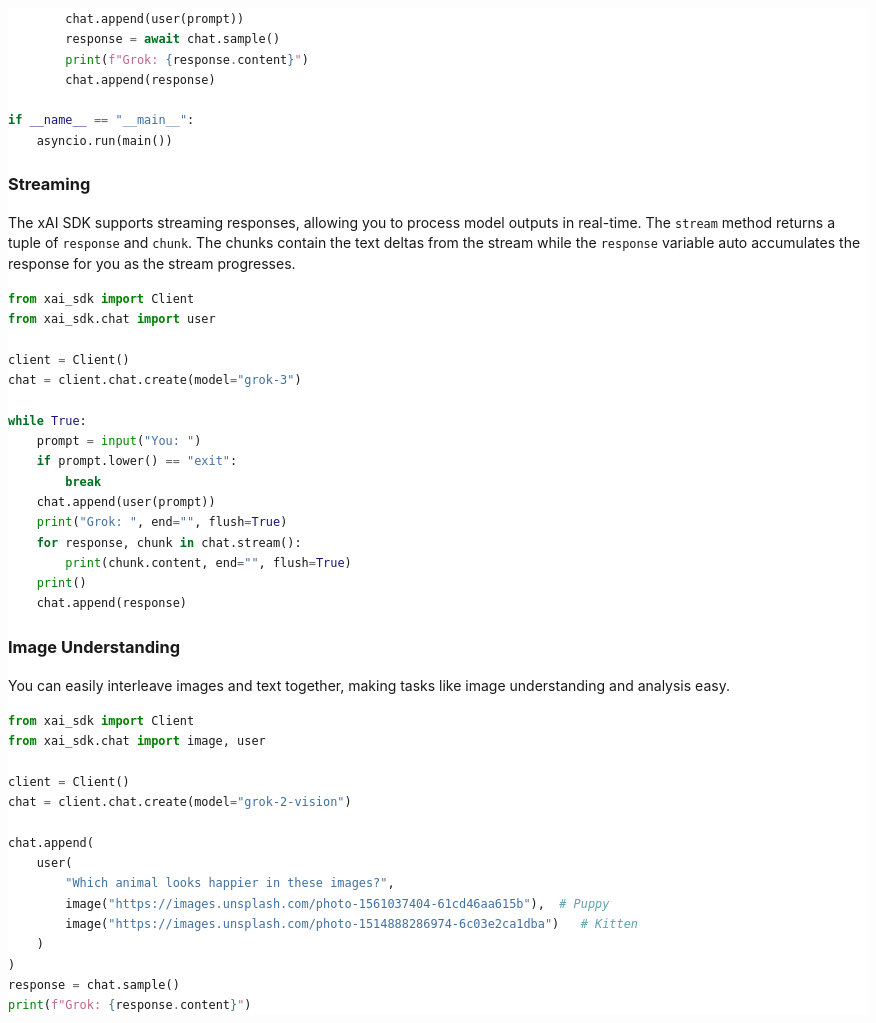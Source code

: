 ```python
        chat.append(user(prompt))
        response = await chat.sample()
        print(f"Grok: {response.content}")
        chat.append(response)

if __name__ == "__main__":
    asyncio.run(main())
```

### Streaming

The xAI SDK supports streaming responses, allowing you to process model outputs in real-time. The `stream` method returns a tuple of `response` and `chunk`. The chunks contain the text deltas from the stream while the `response` variable auto accumulates the response for you as the stream progresses.

```python
from xai_sdk import Client
from xai_sdk.chat import user

client = Client()
chat = client.chat.create(model="grok-3")

while True:
    prompt = input("You: ")
    if prompt.lower() == "exit":
        break
    chat.append(user(prompt))
    print("Grok: ", end="", flush=True)
    for response, chunk in chat.stream():
        print(chunk.content, end="", flush=True)
    print()
    chat.append(response)
```

### Image Understanding

You can easily interleave images and text together, making tasks like image understanding and analysis easy.

```python
from xai_sdk import Client
from xai_sdk.chat import image, user

client = Client()
chat = client.chat.create(model="grok-2-vision")

chat.append(
    user(
        "Which animal looks happier in these images?",
        image("https://images.unsplash.com/photo-1561037404-61cd46aa615b"),  # Puppy
        image("https://images.unsplash.com/photo-1514888286974-6c03e2ca1dba")   # Kitten
    )
)
response = chat.sample()
print(f"Grok: {response.content}")
```
